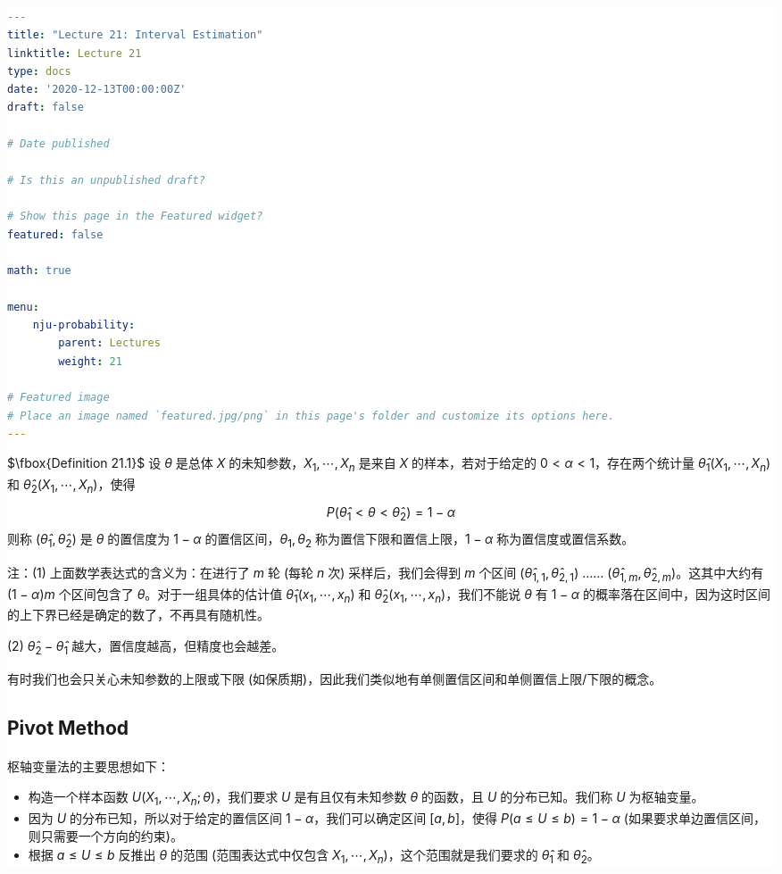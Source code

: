 ```yaml
---
title: "Lecture 21: Interval Estimation"
linktitle: Lecture 21
type: docs
date: '2020-12-13T00:00:00Z'
draft: false

# Date published

# Is this an unpublished draft?

# Show this page in the Featured widget?
featured: false

math: true

menu:
    nju-probability:
        parent: Lectures
        weight: 21

# Featured image
# Place an image named `featured.jpg/png` in this page's folder and customize its options here.
---
```


$\fbox{Definition 21.1}$ 设 $\theta$ 是总体 $X$ 的未知参数，$X_1,\cdots, X_n$ 是来自 $X$ 的样本，若对于给定的 $0<\alpha<1$，存在两个统计量 $\hat\theta_1(X_1,\cdots, X_n)$ 和 $\hat\theta_2(X_1,\cdots, X_n)$，使得
$$
P(\hat\theta_1<\theta<\hat\theta_2)=1-\alpha
$$
则称 $(\hat\theta_1,\hat\theta_2)$ 是 $\theta$ 的置信度为 $1-\alpha$ 的置信区间，$\theta_1,\theta_2$ 称为置信下限和置信上限，$1-\alpha$ 称为置信度或置信系数。

注：(1) 上面数学表达式的含义为：在进行了 $m$ 轮 (每轮 $n$ 次) 采样后，我们会得到 $m$ 个区间 $(\hat\theta_{1,1},\hat\theta_{2,1})$ …… $(\hat\theta_{1,m},\hat\theta_{2,m})$。这其中大约有 $(1-\alpha)m$ 个区间包含了 $\theta$。对于一组具体的估计值 $\hat\theta_1(x_1,\cdots,x_n)$ 和 $\hat\theta_2(x_1,\cdots, x_n)$，我们不能说 $\theta$ 有 $1-\alpha$ 的概率落在区间中，因为这时区间的上下界已经是确定的数了，不再具有随机性。

(2) $\hat\theta_2-\hat\theta_1$ 越大，置信度越高，但精度也会越差。

有时我们也会只关心未知参数的上限或下限 (如保质期)，因此我们类似地有单侧置信区间和单侧置信上限/下限的概念。

## Pivot Method

枢轴变量法的主要思想如下：

* 构造一个样本函数 $U(X_1,\cdots, X_n;\theta)$，我们要求 $U$ 是有且仅有未知参数 $\theta$ 的函数，且 $U$ 的分布已知。我们称 $U$ 为枢轴变量。
* 因为 $U$ 的分布已知，所以对于给定的置信区间 $1-\alpha$，我们可以确定区间 $[a,b]$，使得 $P(a\leq U\leq b)=1-\alpha$ (如果要求单边置信区间，则只需要一个方向的约束)。
* 根据 $a\leq U\leq b$ 反推出 $\theta$ 的范围 (范围表达式中仅包含 $X_1,\cdots, X_n$)，这个范围就是我们要求的 $\hat\theta_1$ 和 $\hat\theta_2$。
